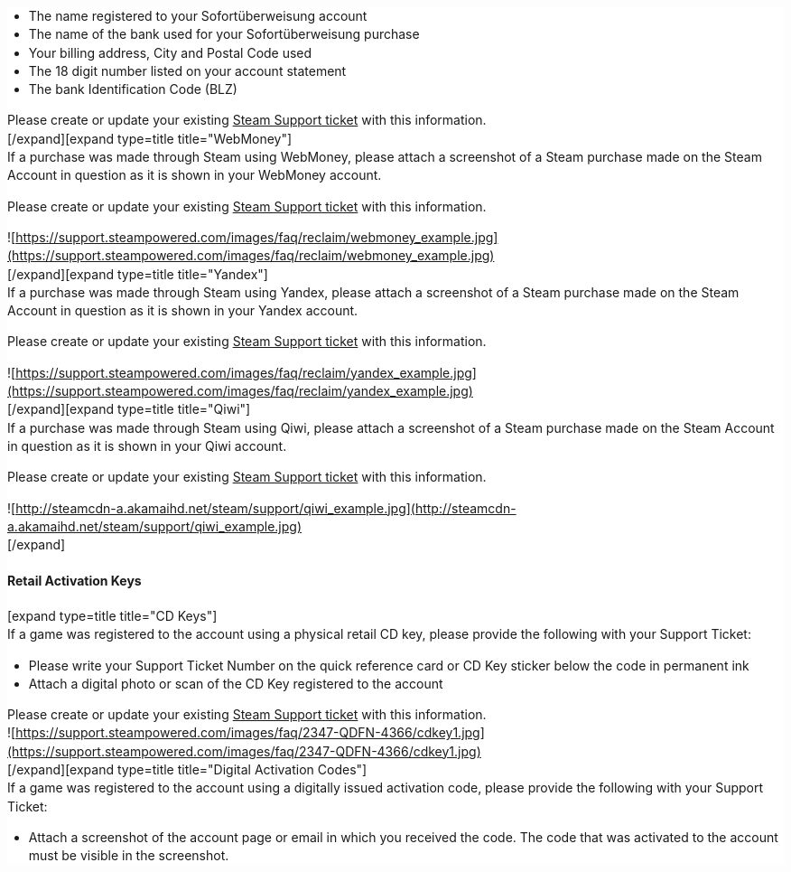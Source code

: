 * The name registered to your Sofortüberweisung account
* The name of the bank used for your Sofortüberweisung purchase
* Your billing address, City and Postal Code used
* The 18 digit number listed on your account statement
* The bank Identification Code (BLZ)

  
Please create or update your existing [Steam Support ticket](https://help.steampowered.com/) with this information.  
[/expand][expand type=title title="WebMoney"]  
If a purchase was made through Steam using WebMoney, please attach a screenshot of a Steam purchase made on the Steam Account in question as it is shown in your WebMoney account.  
  
Please create or update your existing [Steam Support ticket](https://help.steampowered.com/) with this information.  
  
![https://support.steampowered.com/images/faq/reclaim/webmoney_example.jpg](https://support.steampowered.com/images/faq/reclaim/webmoney_example.jpg)  
[/expand][expand type=title title="Yandex"]  
If a purchase was made through Steam using Yandex, please attach a screenshot of a Steam purchase made on the Steam Account in question as it is shown in your Yandex account.  
  
Please create or update your existing [Steam Support ticket](https://help.steampowered.com/) with this information.  
  
![https://support.steampowered.com/images/faq/reclaim/yandex_example.jpg](https://support.steampowered.com/images/faq/reclaim/yandex_example.jpg)  
[/expand][expand type=title title="Qiwi"]  
If a purchase was made through Steam using Qiwi, please attach a screenshot of a Steam purchase made on the Steam Account in question as it is shown in your Qiwi account.  
  
Please create or update your existing [Steam Support ticket](https://help.steampowered.com/) with this information.  
  
![http://steamcdn-a.akamaihd.net/steam/support/qiwi_example.jpg](http://steamcdn-a.akamaihd.net/steam/support/qiwi_example.jpg)  
[/expand]  
#### Retail Activation Keys
  
[expand type=title title="CD Keys"]  
If a game was registered to the account using a physical retail CD key, please provide the following with your Support Ticket:  

* Please write your Support Ticket Number on the quick reference card or CD Key sticker below the code in permanent ink
* Attach a digital photo or scan of the CD Key registered to the account

  
Please create or update your existing [Steam Support ticket](https://help.steampowered.com/) with this information.  
![https://support.steampowered.com/images/faq/2347-QDFN-4366/cdkey1.jpg](https://support.steampowered.com/images/faq/2347-QDFN-4366/cdkey1.jpg)  
[/expand][expand type=title title="Digital Activation Codes"]  
If a game was registered to the account using a digitally issued activation code, please provide the following with your Support Ticket:  

* Attach a screenshot of the account page or email in which you received the code. The code that was activated to the account must be visible in the screenshot.
